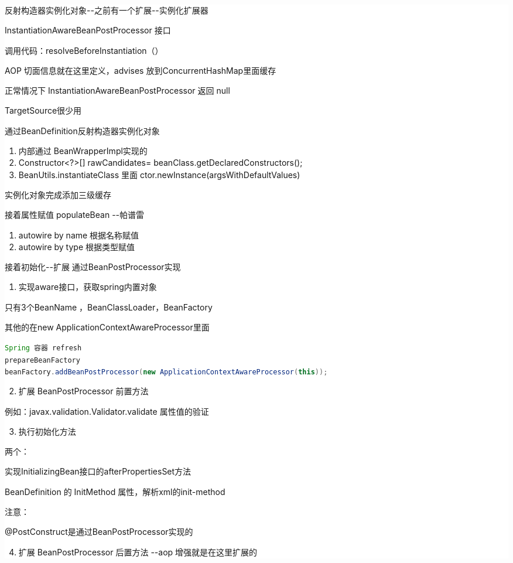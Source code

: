 

反射构造器实例化对象--之前有一个扩展--实例化扩展器

InstantiationAwareBeanPostProcessor 接口 

调用代码：resolveBeforeInstantiation（）

AOP 切面信息就在这里定义，advises 放到ConcurrentHashMap里面缓存

正常情况下 InstantiationAwareBeanPostProcessor 返回 null  

TargetSource很少用



通过BeanDefinition反射构造器实例化对象 

1. 内部通过 BeanWrapperImpl实现的
2. Constructor<?>[] rawCandidates= beanClass.getDeclaredConstructors(); 
3. BeanUtils.instantiateClass   里面 ctor.newInstance(argsWithDefaultValues)



实例化对象完成添加三级缓存



接着属性赋值 populateBean --帕谱雷 

1. autowire by name 根据名称赋值
2. autowire by type 根据类型赋值



接着初始化--扩展 通过BeanPostProcessor实现

1. 实现aware接口，获取spring内置对象

只有3个BeanName ，BeanClassLoader，BeanFactory

其他的在new ApplicationContextAwareProcessor里面

```java
Spring 容器 refresh
prepareBeanFactory 
beanFactory.addBeanPostProcessor(new ApplicationContextAwareProcessor(this));
```

2. 扩展 BeanPostProcessor 前置方法

例如：javax.validation.Validator.validate 属性值的验证

3. 执行初始化方法

两个：

实现InitializingBean接口的afterPropertiesSet方法 

BeanDefinition 的 InitMethod 属性，解析xml的init-method

注意：

@PostConstruct是通过BeanPostProcessor实现的

4. 扩展 BeanPostProcessor 后置方法 --aop 增强就是在这里扩展的
